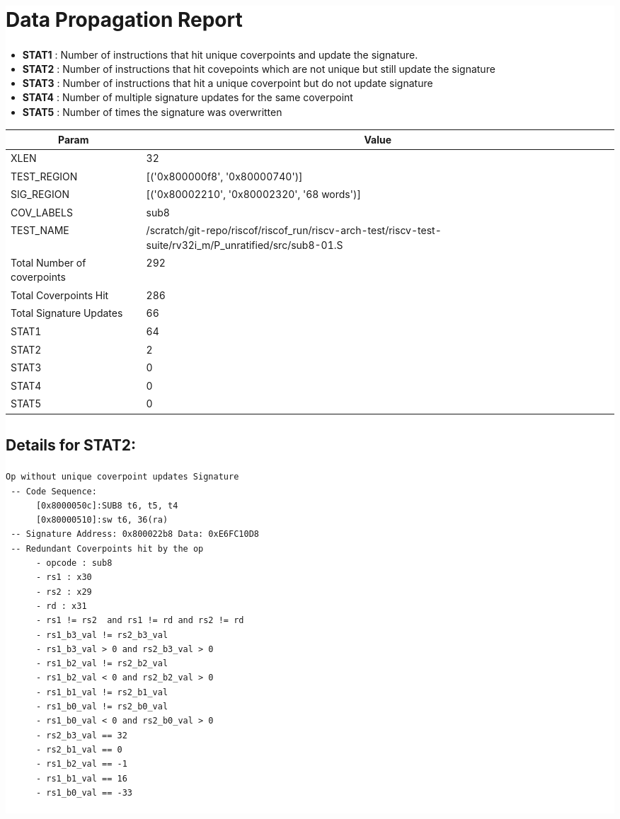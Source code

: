 
# Data Propagation Report

- **STAT1** : Number of instructions that hit unique coverpoints and update the signature.
- **STAT2** : Number of instructions that hit covepoints which are not unique but still update the signature
- **STAT3** : Number of instructions that hit a unique coverpoint but do not update signature
- **STAT4** : Number of multiple signature updates for the same coverpoint
- **STAT5** : Number of times the signature was overwritten

| Param                     | Value    |
|---------------------------|----------|
| XLEN                      | 32      |
| TEST_REGION               | [('0x800000f8', '0x80000740')]      |
| SIG_REGION                | [('0x80002210', '0x80002320', '68 words')]      |
| COV_LABELS                | sub8      |
| TEST_NAME                 | /scratch/git-repo/riscof/riscof_run/riscv-arch-test/riscv-test-suite/rv32i_m/P_unratified/src/sub8-01.S    |
| Total Number of coverpoints| 292     |
| Total Coverpoints Hit     | 286      |
| Total Signature Updates   | 66      |
| STAT1                     | 64      |
| STAT2                     | 2      |
| STAT3                     | 0     |
| STAT4                     | 0     |
| STAT5                     | 0     |

## Details for STAT2:

```
Op without unique coverpoint updates Signature
 -- Code Sequence:
      [0x8000050c]:SUB8 t6, t5, t4
      [0x80000510]:sw t6, 36(ra)
 -- Signature Address: 0x800022b8 Data: 0xE6FC10D8
 -- Redundant Coverpoints hit by the op
      - opcode : sub8
      - rs1 : x30
      - rs2 : x29
      - rd : x31
      - rs1 != rs2  and rs1 != rd and rs2 != rd
      - rs1_b3_val != rs2_b3_val
      - rs1_b3_val > 0 and rs2_b3_val > 0
      - rs1_b2_val != rs2_b2_val
      - rs1_b2_val < 0 and rs2_b2_val > 0
      - rs1_b1_val != rs2_b1_val
      - rs1_b0_val != rs2_b0_val
      - rs1_b0_val < 0 and rs2_b0_val > 0
      - rs2_b3_val == 32
      - rs2_b1_val == 0
      - rs1_b2_val == -1
      - rs1_b1_val == 16
      - rs1_b0_val == -33


```